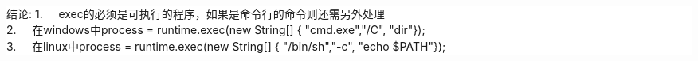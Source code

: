 结论:
1.     exec的必须是可执行的程序，如果是命令行的命令则还需另外处理   
      2.     在windows中process = runtime.exec(new String[] { "cmd.exe","/C", "dir"});   
      3.     在linux中process = runtime.exec(new String[] { "/bin/sh","-c", "echo $PATH"});





